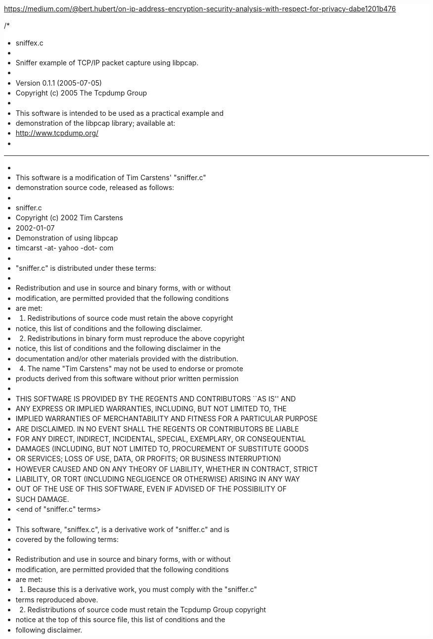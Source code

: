 https://medium.com/@bert.hubert/on-ip-address-encryption-security-analysis-with-respect-for-privacy-dabe1201b476



/*
* sniffex.c
*
* Sniffer example of TCP/IP packet capture using libpcap.
*
* Version 0.1.1 (2005-07-05)
* Copyright (c) 2005 The Tcpdump Group
*
* This software is intended to be used as a practical example and
* demonstration of the libpcap library; available at:
* http://www.tcpdump.org/
*
****************************************************************************
*
* This software is a modification of Tim Carstens' "sniffer.c"
* demonstration source code, released as follows:
*
* sniffer.c
* Copyright (c) 2002 Tim Carstens
* 2002-01-07
* Demonstration of using libpcap
* timcarst -at- yahoo -dot- com
*
* "sniffer.c" is distributed under these terms:
*
* Redistribution and use in source and binary forms, with or without
* modification, are permitted provided that the following conditions
* are met:
* 1. Redistributions of source code must retain the above copyright
*    notice, this list of conditions and the following disclaimer.
* 2. Redistributions in binary form must reproduce the above copyright
*    notice, this list of conditions and the following disclaimer in the
*    documentation and/or other materials provided with the distribution.
* 4. The name "Tim Carstens" may not be used to endorse or promote
*    products derived from this software without prior written permission
*
* THIS SOFTWARE IS PROVIDED BY THE REGENTS AND CONTRIBUTORS ``AS IS'' AND
* ANY EXPRESS OR IMPLIED WARRANTIES, INCLUDING, BUT NOT LIMITED TO, THE
* IMPLIED WARRANTIES OF MERCHANTABILITY AND FITNESS FOR A PARTICULAR PURPOSE
* ARE DISCLAIMED.  IN NO EVENT SHALL THE REGENTS OR CONTRIBUTORS BE LIABLE
* FOR ANY DIRECT, INDIRECT, INCIDENTAL, SPECIAL, EXEMPLARY, OR CONSEQUENTIAL
* DAMAGES (INCLUDING, BUT NOT LIMITED TO, PROCUREMENT OF SUBSTITUTE GOODS
* OR SERVICES; LOSS OF USE, DATA, OR PROFITS; OR BUSINESS INTERRUPTION)
* HOWEVER CAUSED AND ON ANY THEORY OF LIABILITY, WHETHER IN CONTRACT, STRICT
* LIABILITY, OR TORT (INCLUDING NEGLIGENCE OR OTHERWISE) ARISING IN ANY WAY
* OUT OF THE USE OF THIS SOFTWARE, EVEN IF ADVISED OF THE POSSIBILITY OF
* SUCH DAMAGE.
* <end of "sniffer.c" terms>
*
* This software, "sniffex.c", is a derivative work of "sniffer.c" and is
* covered by the following terms:
*
* Redistribution and use in source and binary forms, with or without
* modification, are permitted provided that the following conditions
* are met:
* 1. Because this is a derivative work, you must comply with the "sniffer.c"
*    terms reproduced above.
* 2. Redistributions of source code must retain the Tcpdump Group copyright
*    notice at the top of this source file, this list of conditions and the
*    following disclaimer.